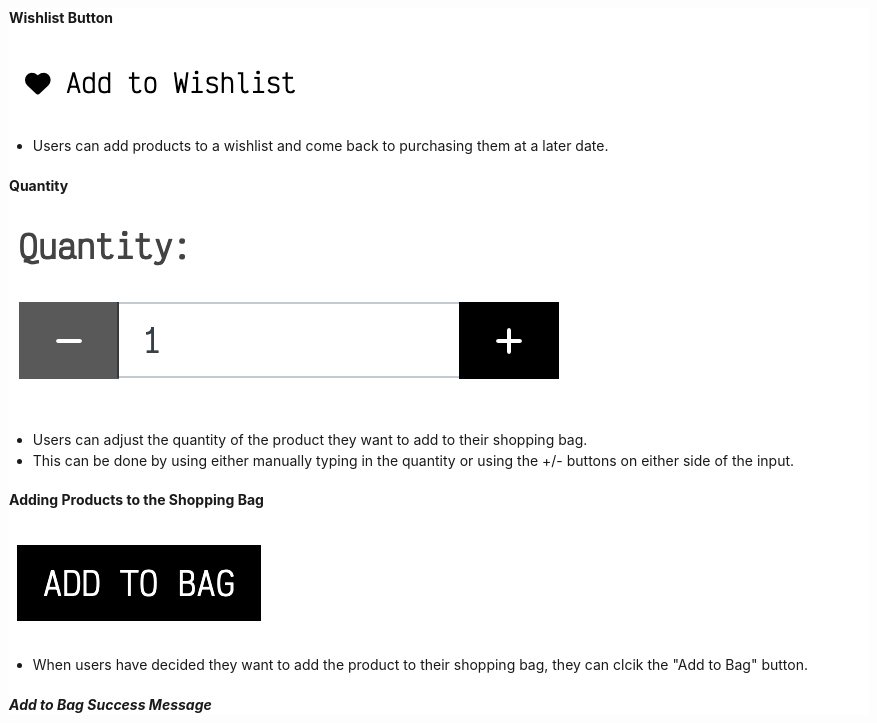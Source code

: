 #### Wishlist Button

![This is an image of the wishlist button](static/screenshots/24_product_detail_wishlist_button.png)

- Users can add products to a wishlist and come back to purchasing them at a later date.

#### Quantity

![This is an image of the quantity button in the product detail page](static/screenshots/25_product_detail_quantity_button.png)

- Users can adjust the quantity of the product they want to add to their shopping bag.
- This can be done by using either manually typing in the quantity or using the +/- buttons on either side of the input.

#### Adding Products to the Shopping Bag

![This is an image of the Add to Bag button](static/screenshots/26_product_detail_add_to_bag.png)

- When users have decided they want to add the product to their shopping bag, they can clcik the "Add to Bag" button.

##### Add to Bag Success Message
